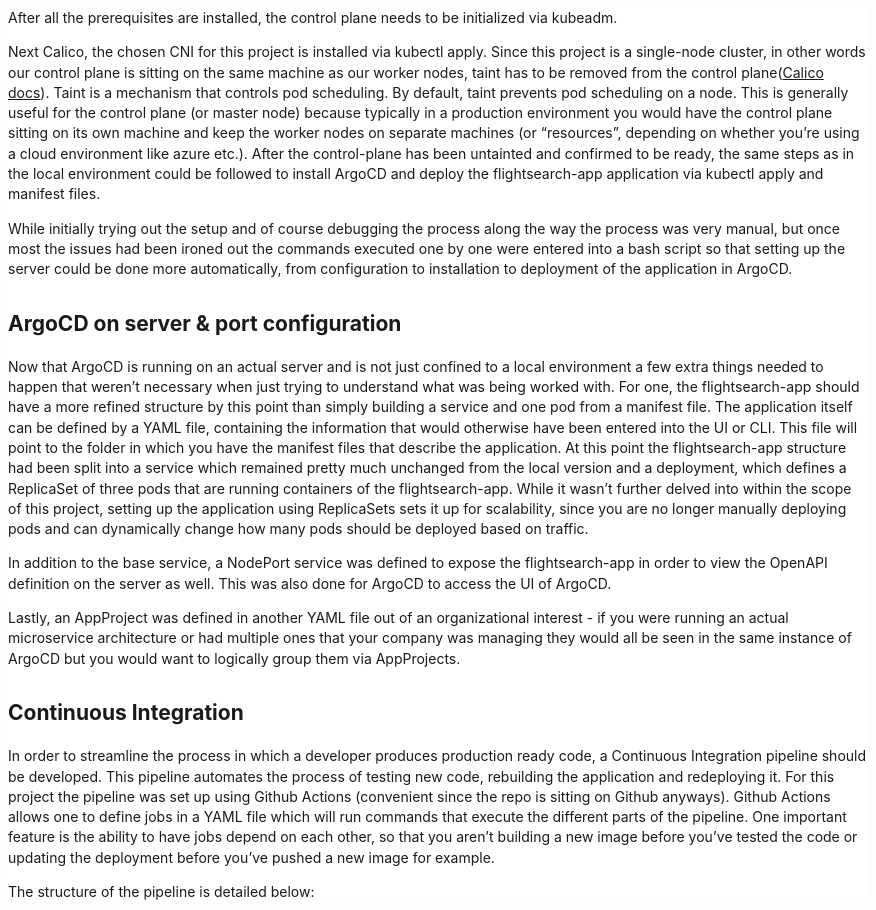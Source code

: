 After all the prerequisites are installed, the control plane needs to be initialized via kubeadm. 

Next Calico, the chosen CNI for this project is installed via kubectl apply. Since this project is a single-node cluster, in other words our control plane is sitting on the same machine as our worker nodes, taint has to be removed from the control plane([Calico docs](https://docs.tigera.io/calico/latest/getting-started/kubernetes/k8s-single-node)). Taint is a mechanism that controls pod scheduling. By default, taint prevents pod scheduling on a node. This is generally useful for the control plane (or master node) because typically in a production environment you would have the control plane sitting on its own machine and keep the worker nodes on separate machines (or “resources”, depending on whether you’re using a cloud environment like azure etc.). After the control-plane has been untainted and confirmed to be ready, the same steps as in the local environment could be followed to install ArgoCD and deploy the flightsearch-app application via kubectl apply and manifest files.

While initially trying out the setup and of course debugging the process along the way the process was very manual, but once most the issues had been ironed out the commands executed one by one were entered into a bash script so that setting up the server could be done more automatically, from configuration to installation to deployment of the application in ArgoCD.
 
## ArgoCD on server & port configuration
Now that ArgoCD is running on an actual server and is not just confined to a local environment a few extra things needed to happen that weren’t necessary when just trying to understand what was being worked with. For one, the flightsearch-app should have a more refined structure by this point than simply building a service and one pod from a manifest file. The application itself can be defined by a YAML file, containing the information that would otherwise have been entered into the UI or CLI. This file will point to the folder in which you have the manifest files that describe the application. At this point the flightsearch-app structure had been split into a service which remained pretty much unchanged from the local version and a deployment, which defines a ReplicaSet of three pods that are running containers of the flightsearch-app. While it wasn’t further delved into within the scope of this project, setting up the application using ReplicaSets sets it up for scalability, since you are no longer manually deploying pods and can dynamically change how many pods should be deployed based on traffic. 

In addition to the base service, a NodePort service was defined to expose the flightsearch-app in order to view the OpenAPI definition on the server as well. This was also done for ArgoCD to access the UI of ArgoCD.

Lastly, an AppProject was defined in another YAML file out of an organizational interest - if you were running an actual microservice architecture or had multiple ones that your company was managing they would all be seen in the same instance of ArgoCD but you would want to logically group them via AppProjects. 

## Continuous Integration
In order to streamline the process in which a developer produces production ready code, a Continuous Integration pipeline should be developed. This pipeline automates the process of testing new code, rebuilding the application and redeploying it. For this project the pipeline was set up using Github Actions (convenient since the repo is sitting on Github anyways). Github Actions allows one to define jobs in a YAML file which will run commands that execute the different parts of the pipeline. One important feature is the ability to have jobs depend on each other, so that you aren’t building a new image before you’ve tested the code or updating the deployment before you’ve pushed a new image for example.

The structure of the pipeline is detailed below:
